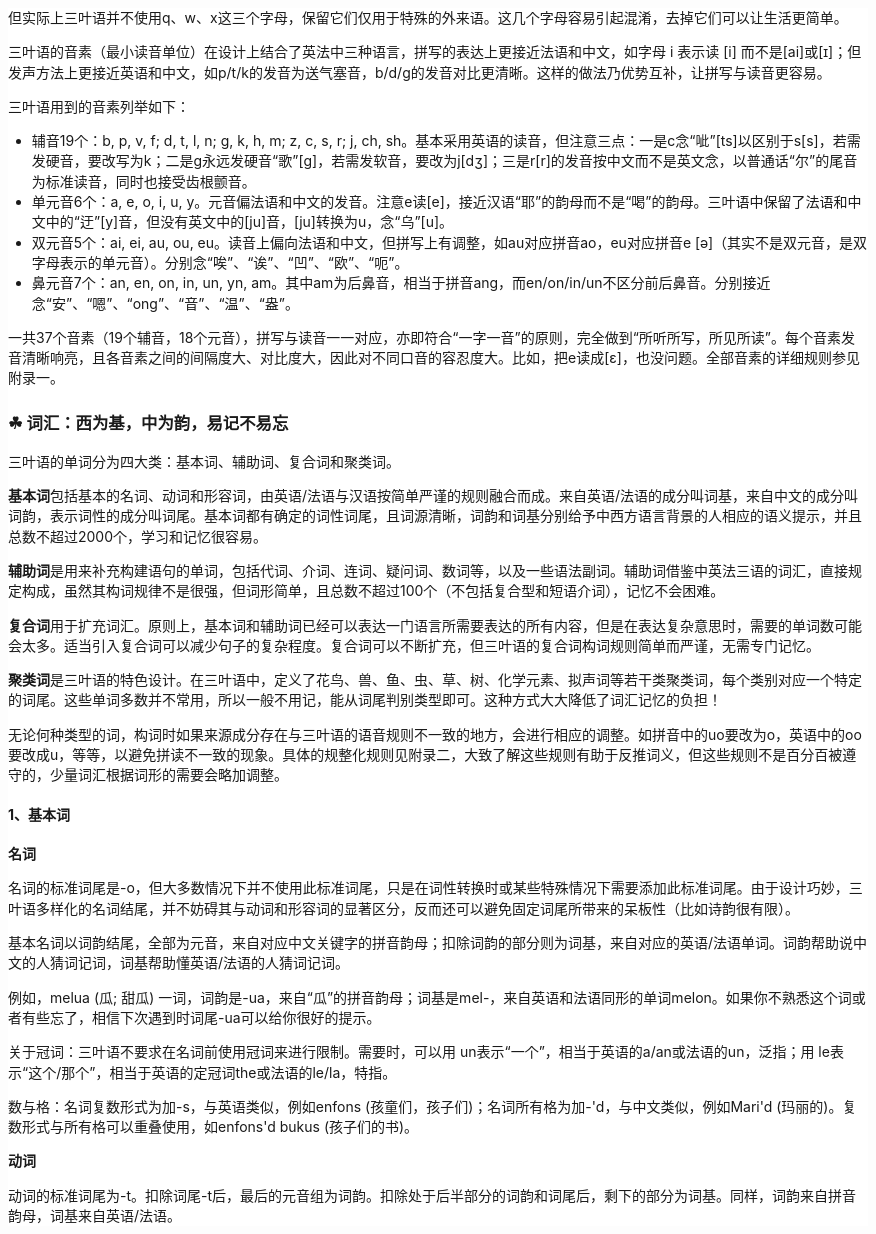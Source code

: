 但实际上三叶语并不使用q、w、x这三个字母，保留它们仅用于特殊的外来语。这几个字母容易引起混淆，去掉它们可以让生活更简单。

三叶语的音素（最小读音单位）在设计上结合了英法中三种语言，拼写的表达上更接近法语和中文，如字母 i 表示读 [i] 而不是[ai]或[ɪ]；但发声方法上更接近英语和中文，如p/t/k的发音为送气塞音，b/d/g的发音对比更清晰。这样的做法乃优势互补，让拼写与读音更容易。

三叶语用到的音素列举如下：

* 辅音19个：b, p, v, f; d, t, l, n; g, k, h, m; z, c, s, r; j, ch, sh。基本采用英语的读音，但注意三点：一是c念“呲”[ts]以区别于s[s]，若需发硬音，要改写为k；二是g永远发硬音“歌”[g]，若需发软音，要改为j[dʒ]；三是r[r]的发音按中文而不是英文念，以普通话“尔”的尾音为标准读音，同时也接受齿根颤音。
* 单元音6个：a, e, o, i, u, y。元音偏法语和中文的发音。注意e读[e]，接近汉语“耶”的韵母而不是“喝”的韵母。三叶语中保留了法语和中文中的“迂”[y]音，但没有英文中的[ju]音，[ju]转换为u，念“乌”[u]。
* 双元音5个：ai, ei, au, ou, eu。读音上偏向法语和中文，但拼写上有调整，如au对应拼音ao，eu对应拼音e [ə]（其实不是双元音，是双字母表示的单元音）。分别念“唉”、“诶”、“凹”、“欧”、“呃”。
* 鼻元音7个：an, en, on, in, un, yn, am。其中am为后鼻音，相当于拼音ang，而en/on/in/un不区分前后鼻音。分别接近念“安”、“嗯”、“ong”、“音”、“温”、“盎”。

一共37个音素（19个辅音，18个元音），拼写与读音一一对应，亦即符合“一字一音”的原则，完全做到“所听所写，所见所读”。每个音素发音清晰响亮，且各音素之间的间隔度大、对比度大，因此对不同口音的容忍度大。比如，把e读成[ɛ]，也没问题。全部音素的详细规则参见附录一。

### ☘ 词汇：西为基，中为韵，易记不易忘

三叶语的单词分为四大类：基本词、辅助词、复合词和聚类词。

**基本词**包括基本的名词、动词和形容词，由英语/法语与汉语按简单严谨的规则融合而成。来自英语/法语的成分叫词基，来自中文的成分叫词韵，表示词性的成分叫词尾。基本词都有确定的词性词尾，且词源清晰，词韵和词基分别给予中西方语言背景的人相应的语义提示，并且总数不超过2000个，学习和记忆很容易。

**辅助词**是用来补充构建语句的单词，包括代词、介词、连词、疑问词、数词等，以及一些语法副词。辅助词借鉴中英法三语的词汇，直接规定构成，虽然其构词规律不是很强，但词形简单，且总数不超过100个（不包括复合型和短语介词），记忆不会困难。

**复合词**用于扩充词汇。原则上，基本词和辅助词已经可以表达一门语言所需要表达的所有内容，但是在表达复杂意思时，需要的单词数可能会太多。适当引入复合词可以减少句子的复杂程度。复合词可以不断扩充，但三叶语的复合词构词规则简单而严谨，无需专门记忆。

**聚类词**是三叶语的特色设计。在三叶语中，定义了花鸟、兽、鱼、虫、草、树、化学元素、拟声词等若干类聚类词，每个类别对应一个特定的词尾。这些单词多数并不常用，所以一般不用记，能从词尾判别类型即可。这种方式大大降低了词汇记忆的负担！

无论何种类型的词，构词时如果来源成分存在与三叶语的语音规则不一致的地方，会进行相应的调整。如拼音中的uo要改为o，英语中的oo要改成u，等等，以避免拼读不一致的现象。具体的规整化规则见附录二，大致了解这些规则有助于反推词义，但这些规则不是百分百被遵守的，少量词汇根据词形的需要会略加调整。

#### 1、基本词

**名词**

名词的标准词尾是-o，但大多数情况下并不使用此标准词尾，只是在词性转换时或某些特殊情况下需要添加此标准词尾。由于设计巧妙，三叶语多样化的名词结尾，并不妨碍其与动词和形容词的显著区分，反而还可以避免固定词尾所带来的呆板性（比如诗韵很有限）。

基本名词以词韵结尾，全部为元音，来自对应中文关键字的拼音韵母；扣除词韵的部分则为词基，来自对应的英语/法语单词。词韵帮助说中文的人猜词记词，词基帮助懂英语/法语的人猜词记词。

例如，melua (瓜; 甜瓜) 一词，词韵是-ua，来自“瓜”的拼音韵母；词基是mel-，来自英语和法语同形的单词melon。如果你不熟悉这个词或者有些忘了，相信下次遇到时词尾-ua可以给你很好的提示。

关于冠词：三叶语不要求在名词前使用冠词来进行限制。需要时，可以用 un表示“一个”，相当于英语的a/an或法语的un，泛指；用 le表示“这个/那个”，相当于英语的定冠词the或法语的le/la，特指。

数与格：名词复数形式为加-s，与英语类似，例如enfons (孩童们，孩子们)；名词所有格为加-'d，与中文类似，例如Mari'd (玛丽的)。复数形式与所有格可以重叠使用，如enfons'd bukus (孩子们的书)。

**动词**

动词的标准词尾为-t。扣除词尾-t后，最后的元音组为词韵。扣除处于后半部分的词韵和词尾后，剩下的部分为词基。同样，词韵来自拼音韵母，词基来自英语/法语。
